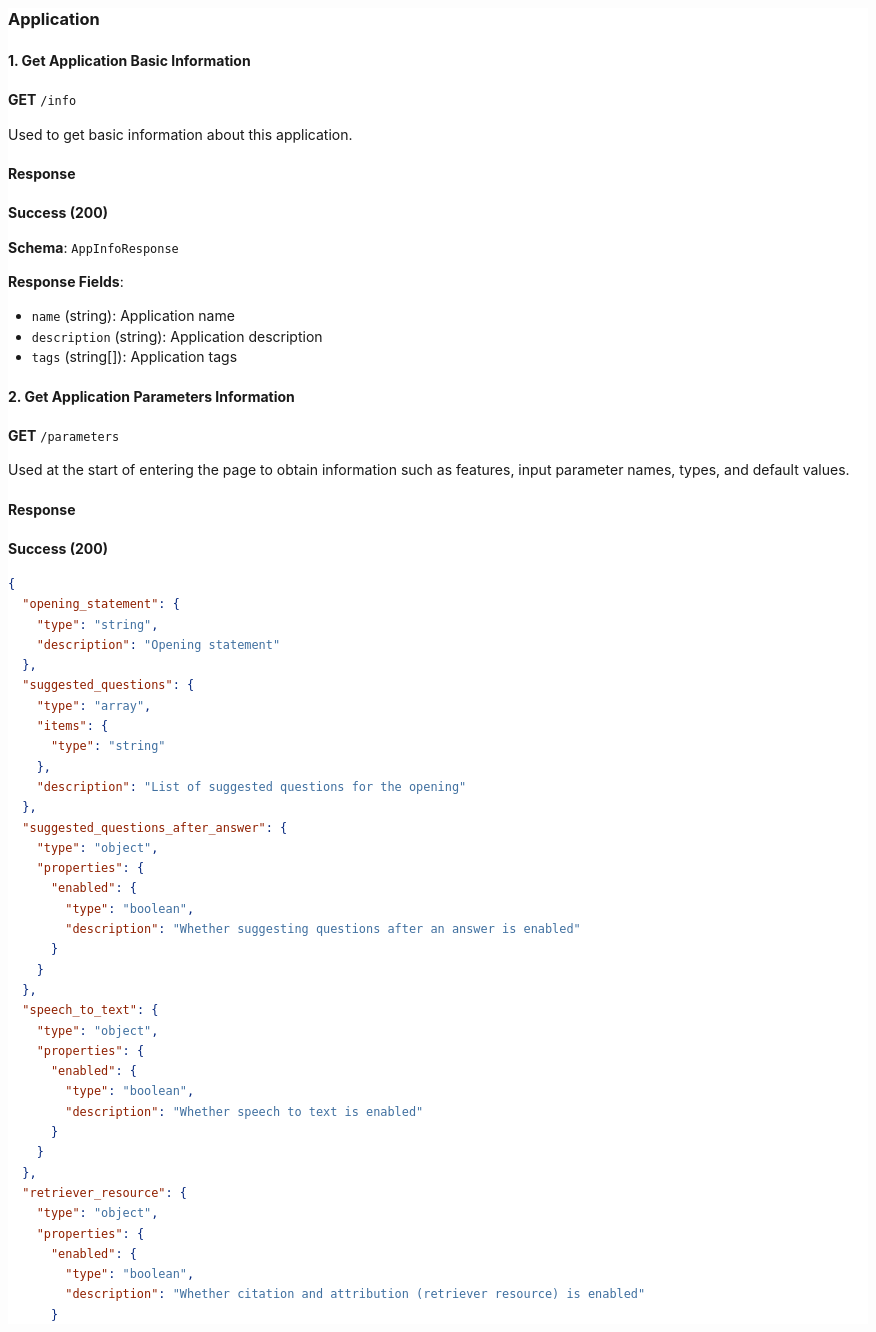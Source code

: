 ### Application

#### 1. Get Application Basic Information

**GET** `/info`

Used to get basic information about this application.

#### Response

**Success (200)**

**Schema**: `AppInfoResponse`

**Response Fields**:
- `name` (string): Application name
- `description` (string): Application description
- `tags` (string[]): Application tags

#### 2. Get Application Parameters Information

**GET** `/parameters`

Used at the start of entering the page to obtain information such as features, input parameter names, types, and default values.

#### Response

**Success (200)**
```json
{
  "opening_statement": {
    "type": "string",
    "description": "Opening statement"
  },
  "suggested_questions": {
    "type": "array",
    "items": {
      "type": "string"
    },
    "description": "List of suggested questions for the opening"
  },
  "suggested_questions_after_answer": {
    "type": "object",
    "properties": {
      "enabled": {
        "type": "boolean",
        "description": "Whether suggesting questions after an answer is enabled"
      }
    }
  },
  "speech_to_text": {
    "type": "object",
    "properties": {
      "enabled": {
        "type": "boolean",
        "description": "Whether speech to text is enabled"
      }
    }
  },
  "retriever_resource": {
    "type": "object",
    "properties": {
      "enabled": {
        "type": "boolean",
        "description": "Whether citation and attribution (retriever resource) is enabled"
      }
```